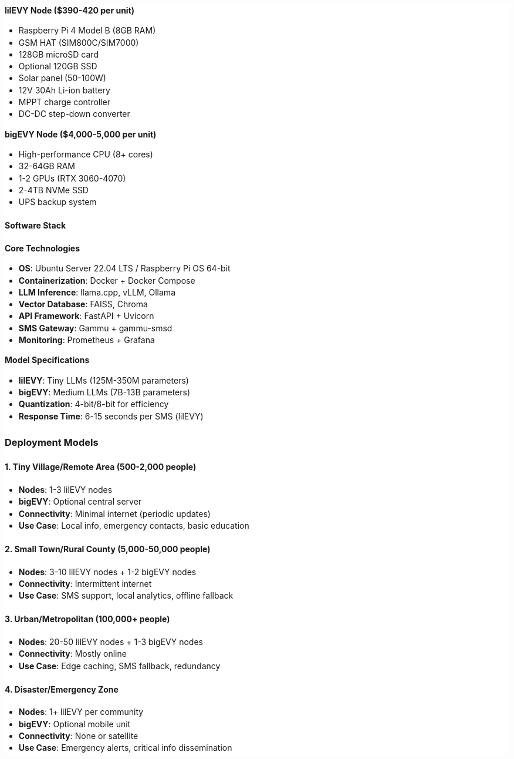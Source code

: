**lilEVY Node ($390-420 per unit)**
- Raspberry Pi 4 Model B (8GB RAM)
- GSM HAT (SIM800C/SIM7000)
- 128GB microSD card
- Optional 120GB SSD
- Solar panel (50-100W)
- 12V 30Ah Li-ion battery
- MPPT charge controller
- DC-DC step-down converter

**bigEVY Node ($4,000-5,000 per unit)**
- High-performance CPU (8+ cores)
- 32-64GB RAM
- 1-2 GPUs (RTX 3060-4070)
- 2-4TB NVMe SSD
- UPS backup system

#### Software Stack

**Core Technologies**
- **OS**: Ubuntu Server 22.04 LTS / Raspberry Pi OS 64-bit
- **Containerization**: Docker + Docker Compose
- **LLM Inference**: llama.cpp, vLLM, Ollama
- **Vector Database**: FAISS, Chroma
- **API Framework**: FastAPI + Uvicorn
- **SMS Gateway**: Gammu + gammu-smsd
- **Monitoring**: Prometheus + Grafana

**Model Specifications**
- **lilEVY**: Tiny LLMs (125M-350M parameters)
- **bigEVY**: Medium LLMs (7B-13B parameters)
- **Quantization**: 4-bit/8-bit for efficiency
- **Response Time**: 6-15 seconds per SMS (lilEVY)

### Deployment Models

#### 1. Tiny Village/Remote Area (500-2,000 people)
- **Nodes**: 1-3 lilEVY nodes
- **bigEVY**: Optional central server
- **Connectivity**: Minimal internet (periodic updates)
- **Use Case**: Local info, emergency contacts, basic education

#### 2. Small Town/Rural County (5,000-50,000 people)
- **Nodes**: 3-10 lilEVY nodes + 1-2 bigEVY nodes
- **Connectivity**: Intermittent internet
- **Use Case**: SMS support, local analytics, offline fallback

#### 3. Urban/Metropolitan (100,000+ people)
- **Nodes**: 20-50 lilEVY nodes + 1-3 bigEVY nodes
- **Connectivity**: Mostly online
- **Use Case**: Edge caching, SMS fallback, redundancy

#### 4. Disaster/Emergency Zone
- **Nodes**: 1+ lilEVY per community
- **bigEVY**: Optional mobile unit
- **Connectivity**: None or satellite
- **Use Case**: Emergency alerts, critical info dissemination

